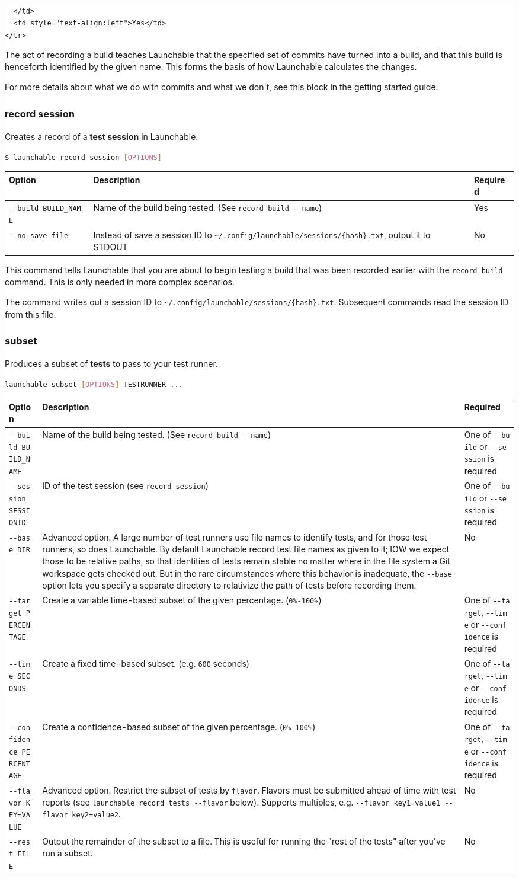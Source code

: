       </td>
      <td style="text-align:left">Yes</td>
    </tr>
  </tbody>
</table>

The act of recording a build teaches Launchable that the specified set of commits have turned into a build, and that this build is henceforth identified by the given name. This forms the basis of how Launchable calculates the changes.

For more details about what we do with commits and what we don't, see [this block in the getting started guide](../getting-started.md#recording-builds-and-commits).

### record session

Creates a record of a **test session** in Launchable.

```bash
$ launchable record session [OPTIONS]
```

| Option | Description | Required |
| :--- | :--- | :--- |
| `--build BUILD_NAME` | Name of the build being tested. \(See `record build --name`\) | Yes |
| `--no-save-file` | Instead of save a session ID to `~/.config/launchable/sessions/{hash}.txt`, output it to STDOUT | No |

This command tells Launchable that you are about to begin testing a build that was been recorded earlier with the `record build` command. This is only needed in more complex scenarios.

The command writes out a session ID to `~/.config/launchable/sessions/{hash}.txt`. Subsequent commands read the session ID from this file.

### subset

Produces a subset of **tests** to pass to your test runner.

```bash
launchable subset [OPTIONS] TESTRUNNER ...
```

| Option | Description | Required |
| :--- | :--- | :--- |
| `--build BUILD_NAME` | Name of the build being tested. \(See `record build --name`\) | One of `--build` or `--session` is required |
| `--session SESSIONID` | ID of the test session \(see `record session`\) | One of `--build` or `--session` is required |
| `--base DIR` | Advanced option. A large number of test runners use file names to identify tests, and for those test runners, so does Launchable. By default Launchable record test file names as given to it; IOW we expect those to be relative paths, so that identities of tests remain stable no matter where in the file system a Git workspace gets checked out. But in the rare circumstances where this behavior is inadequate, the `--base` option lets you specify a separate directory to relativize the path of tests before recording them. | No |
| `--target PERCENTAGE` | Create a variable time-based subset of the given percentage. \(`0%-100%`\) | One of `--target`, `--time` or `--confidence` is required |
| `--time SECONDS` | Create a fixed time-based subset. \(e.g. `600` seconds\) | One of `--target`, `--time` or `--confidence` is required |
| `--confidence PERCENTAGE` | Create a confidence-based subset of the given percentage. \(`0%-100%`\) | One of `--target`, `--time` or `--confidence` is required |
| `--flavor KEY=VALUE` | Advanced option. Restrict the subset of tests by `flavor`. Flavors must be submitted ahead of time with test reports \(see `launchable record tests --flavor` below\). Supports multiples, e.g. `--flavor key1=value1 --flavor key2=value2`. | No |
| `--rest FILE` | Output the remainder of the subset to a file. This is useful for running the "rest of the tests" after you've run a subset. | No |
